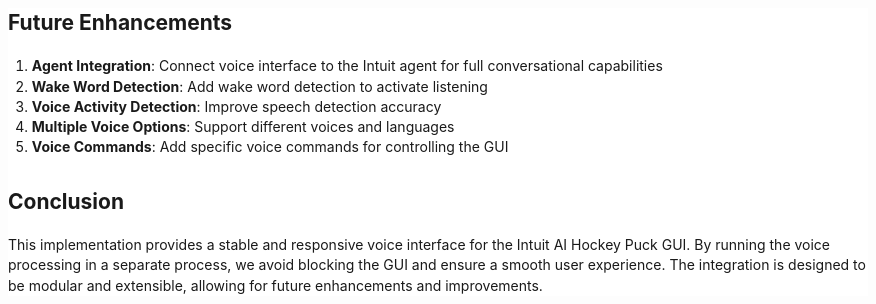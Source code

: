 ## Future Enhancements
1. **Agent Integration**: Connect voice interface to the Intuit agent for full conversational capabilities
2. **Wake Word Detection**: Add wake word detection to activate listening
3. **Voice Activity Detection**: Improve speech detection accuracy
4. **Multiple Voice Options**: Support different voices and languages
5. **Voice Commands**: Add specific voice commands for controlling the GUI

## Conclusion
This implementation provides a stable and responsive voice interface for the Intuit AI Hockey Puck GUI. By running the voice processing in a separate process, we avoid blocking the GUI and ensure a smooth user experience. The integration is designed to be modular and extensible, allowing for future enhancements and improvements.